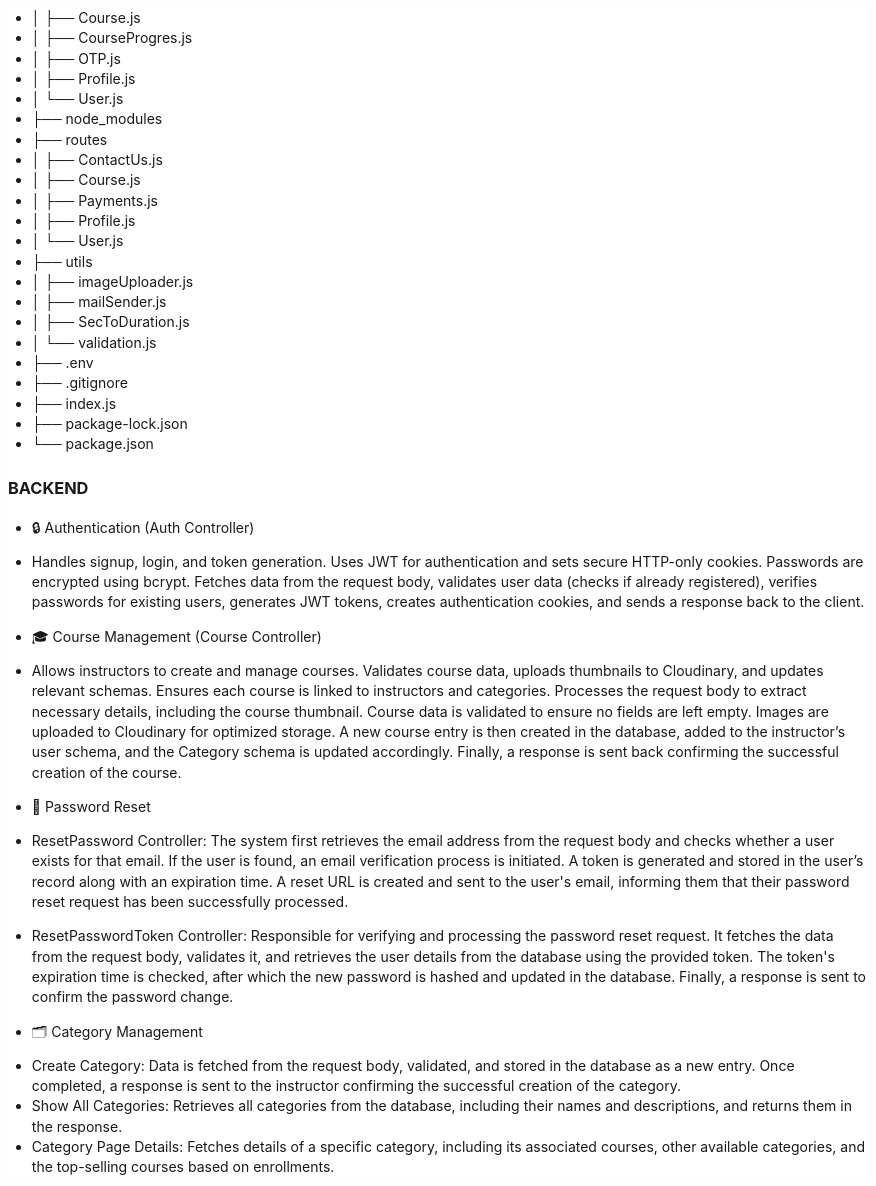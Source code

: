 - │   ├── Course.js
- │   ├── CourseProgres.js
- │   ├── OTP.js
- │   ├── Profile.js
- │   └── User.js
- ├── node_modules
- ├── routes
- │   ├── ContactUs.js
- │   ├── Course.js
- │   ├── Payments.js
- │   ├── Profile.js
- │   └── User.js
- ├── utils
- │   ├── imageUploader.js
- │   ├── mailSender.js
- │   ├── SecToDuration.js
- │   └── validation.js
- ├── .env
- ├── .gitignore
- ├── index.js
- ├── package-lock.json
- └── package.json

### BACKEND ###
+ 🔒 Authentication (Auth Controller)
- Handles signup, login, and token generation. Uses JWT for authentication and sets secure HTTP-only cookies. Passwords are encrypted using bcrypt. Fetches data from the request body, validates user data (checks if already registered), verifies passwords for existing users, generates JWT tokens, creates authentication cookies, and sends a response back to the client.

+ 🎓 Course Management (Course Controller)
- Allows instructors to create and manage courses. Validates course data, uploads thumbnails to Cloudinary, and updates relevant schemas. Ensures each course is linked to instructors and categories. Processes the request body to extract necessary details, including the course thumbnail. Course data is validated to ensure no fields are left empty. Images are uploaded to Cloudinary for optimized storage. A new course entry is then created in the database, added to the instructor’s user schema, and the Category schema is updated accordingly. Finally, a response is sent back confirming the successful creation of the course.

+ 🔁 Password Reset
- ResetPassword Controller: The system first retrieves the email address from the request body and checks whether a user exists for that email. If the user is found, an email verification process is initiated. A token is generated and stored in the user’s record along with an expiration time. A reset URL is created and sent to the user's email, informing them that their password reset request has been successfully processed.

- ResetPasswordToken Controller: Responsible for verifying and processing the password reset request. It fetches the data from the request body, validates it, and retrieves the user details from the database using the provided token. The token's expiration time is checked, after which the new password is hashed and updated in the database. Finally, a response is sent to confirm the password change.

+ 🗂️ Category Management
- Create Category: Data is fetched from the request body, validated, and stored in the database as a new entry. Once completed, a response is sent to the instructor confirming the successful creation of the category.
- Show All Categories: Retrieves all categories from the database, including their names and descriptions, and returns them in the response.
- Category Page Details: Fetches details of a specific category, including its associated courses, other available categories, and the top-selling courses based on enrollments.
